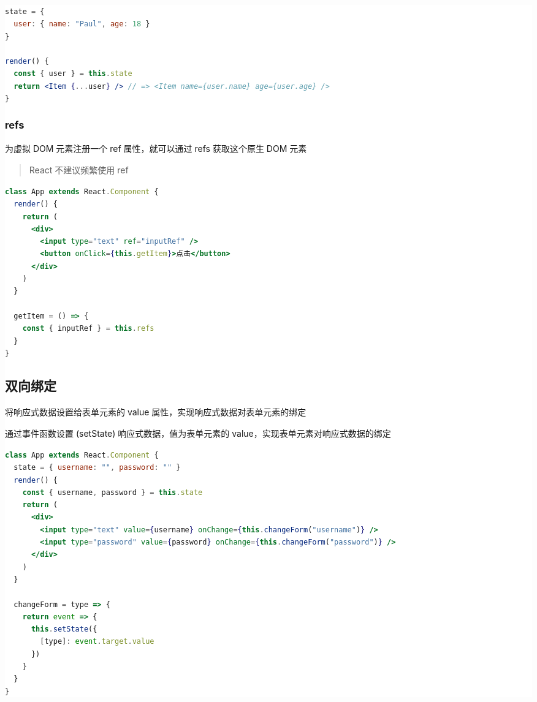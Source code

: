 ```jsx
state = {
  user: { name: "Paul", age: 18 }
}

render() {
  const { user } = this.state
  return <Item {...user} /> // => <Item name={user.name} age={user.age} />
}
```

### refs

为虚拟 DOM 元素注册一个 ref 属性，就可以通过 refs 获取这个原生 DOM 元素

> React 不建议频繁使用 ref

```jsx
class App extends React.Component {
  render() {
    return (
      <div>
        <input type="text" ref="inputRef" />
        <button onClick={this.getItem}>点击</button>
      </div>
    )
  }

  getItem = () => {
    const { inputRef } = this.refs
  }
}
```

## 双向绑定

将响应式数据设置给表单元素的 value 属性，实现响应式数据对表单元素的绑定

通过事件函数设置 (setState) 响应式数据，值为表单元素的 value，实现表单元素对响应式数据的绑定

```jsx
class App extends React.Component {
  state = { username: "", password: "" }
  render() {
    const { username, password } = this.state
    return (
      <div>
        <input type="text" value={username} onChange={this.changeForm("username")} />
        <input type="password" value={password} onChange={this.changeForm("password")} />
      </div>
    )
  }

  changeForm = type => {
    return event => {
      this.setState({
        [type]: event.target.value
      })
    }
  }
}
```
